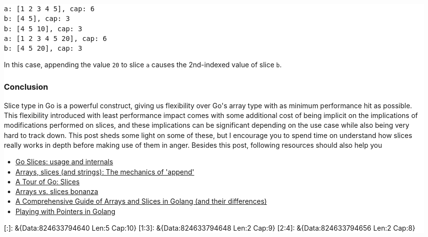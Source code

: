 <p><pre>
a: [1 2 3 4 5], cap: 6
b: [4 5], cap: 3
b: [4 5 10], cap: 3
a: [1 2 3 4 5 20], cap: 6
b: [4 5 20], cap: 3
</pre></p>

<p>
In this case, appending the value <code>20</code> to slice <code>a</code> causes the 2nd-indexed value of slice <code>b</code>.
</p>



<h3>Conclusion</h3>

<p>
Slice type in Go is a powerful construct, giving us flexibility over Go's array type with as minimum performance hit as possible. This flexibility introduced with least performance impact comes with some additional cost of being implicit on the implications of modifications performed on slices, and these implications can be significant depending on the use case while also being very hard to track down. This post sheds some light on some of these, but I encourage you to spend time on understand how slices really works in depth before making use of them in anger. Besides this post, following resources should also help you
</p>

<ul>
<li><a href="https://blog.golang.org/slices-intro">Go Slices: usage and internals</a></li>
<li><a href="https://blog.golang.org/slices">Arrays, slices (and strings): The mechanics of 'append'</a></li>
<li><a href="https://tour.golang.org/moretypes/7">A Tour of Go: Slices</a></li>
<li><a href="https://medium.com/@marty.stepien/arrays-vs-slices-bonanza-in-golang-fa8d32cd2b7c">Arrays vs. slices bonanza</a></li>
<li><a href="https://www.sohamkamani.com/golang/arrays-vs-slices/">A Comprehensive Guide of Arrays and Slices in Golang (and their differences)</a></li>
<li><a href="https://www.callicoder.com/golang-pointers/">Playing with Pointers in Golang</a></li>
</ul>

[:]: &{Data:824633794640 Len:5 Cap:10}
[1:3]: &{Data:824633794648 Len:2 Cap:9}
[2:4]: &{Data:824633794656 Len:2 Cap:8}